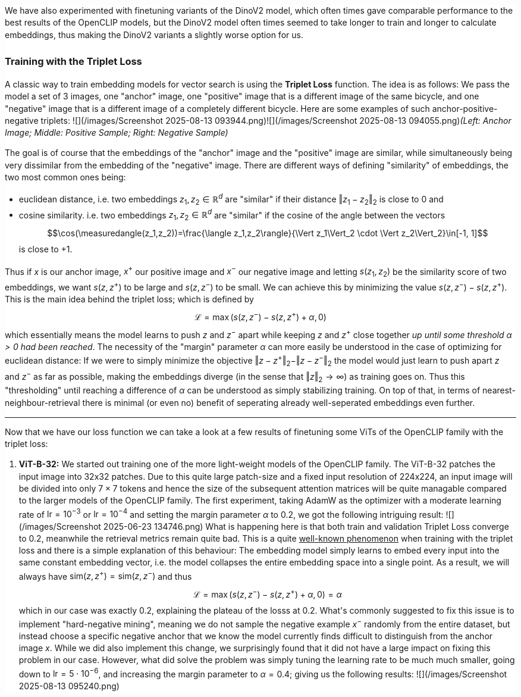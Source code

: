 We have also experimented with finetuning variants of the DinoV2 model, which often times gave comparable performance to the best results of the OpenCLIP models, but the DinoV2 model often times seemed to take longer to train and longer to calculate embeddings, thus making the DinoV2 variants a slightly worse option for us. 

### Training with the Triplet Loss 
A classic way to train embedding models for vector search is using the **Triplet Loss** function. The idea is as follows: We pass the model a set of 3 images, one "anchor" image, one "positive" image that is a different image of the same bicycle, and one "negative" image that is a different image of a completely different bicycle. Here are some examples of such anchor-positive-negative triplets: 
![](/images/Screenshot 2025-08-13 093944.png)![](/images/Screenshot 2025-08-13 094055.png)*(Left: Anchor Image; Middle: Positive Sample; Right: Negative Sample)*

The goal is of course that the embeddings of the "anchor" image and the "positive" image are similar, while simultaneously being very dissimilar from the embedding of the "negative" image. There are different ways of defining "similarity" of embeddings, the two most common ones being:
- euclidean distance, i.e. two embeddings $z_1,z_2\in\mathbb R^d$ are "similar" if their distance $\Vert z_1- z_2\Vert_2$ is close to $0$ and
- cosine similarity. i.e. two embeddings $z_1, z_2\in\mathbb R^d$ are "similar" if the cosine of the angle between the vectors $$\cos(\measuredangle(z_1,z_2))=\frac{\langle z_1,z_2\rangle}{\Vert z_1\Vert_2 \cdot \Vert z_2\Vert_2}\in[-1, 1]$$is close to $+1$. 
  
Thus if $x$ is our anchor image, $x^+$ our positive image and $x^-$ our negative image and letting $s(z_1,z_2)$ be the similarity score of two embeddings, we want $s(z,z^+)$ to be large and $s(z, z^-)$ to be small. We can achieve this by minimizing the value $s(z, z^-) - s(z, z^+)$. This is the main idea behind the triplet loss; which is defined by $$\mathcal L=\max \bigg(s(z, z^-) - s(z,z^+) + \alpha, 0\bigg)$$which essentially means the model learns to push $z$ and $z^-$ apart while keeping $z$ and $z^+$ close together *up until some threshold $\alpha>0$ had been reached*. The necessity of the "margin" parameter $\alpha$ can more easily be understood in the case of optimizing for euclidean distance: If we were to simply minimize the objective $\Vert z-z^+\Vert_2 - \Vert z-z^-\Vert_2$ the model would just learn to push apart $z$ and $z^-$ as far as possible, making the embeddings diverge (in the sense that $\Vert z\Vert_2\to\infty$) as training goes on. Thus this "thresholding" until reaching a difference of $\alpha$ can be understood as simply stabilizing training. On top of that, in terms of nearest-neighbour-retrieval there is minimal (or even no) benefit of seperating already well-seperated embeddings even further.

--------
Now that we have our loss function we can take a look at a few results of finetuning some ViTs of the OpenCLIP family with the triplet loss: 

1. **ViT-B-32:** We started out training one of the more light-weight models of the OpenCLIP family. The ViT-B-32 patches the input image into 32x32 patches. Due to this quite large patch-size and a fixed input resolution of 224x224, an input image will be divided into only $7\times 7$ tokens and hence the size of the subsequent attention matrices will be quite managable compared to the larger models of the OpenCLIP family. 
   The first experiment, taking AdamW as the optimizer with a moderate learning rate of $\text{lr}=10^{-3}$ or $\text{lr}=10^{-4}$ and setting the margin parameter $\alpha$ to $0.2$, we got the following intriguing result:    ![](/images/Screenshot 2025-06-23 134746.png)
   What is happening here is that both train and validation Triplet Loss converge to $0.2$, meanwhile the retrieval metrics remain quite bad. This is a quite [well-known phenomenon](https://stats.stackexchange.com/a/475778/388069) when training with the triplet loss and there is a simple explanation of this behaviour: The embedding model simply learns to embed every input into the same constant embedding vector, i.e. the model collapses the entire embedding space into a single point. As a result, we will always have $\text{sim}(z,z^+)=\text{sim}(z, z^-)$ and thus $$\mathcal L=\max \bigg(s(z, z^-) - s(z,z^+) + \alpha, 0\bigg)=\alpha$$which in our case was exactly $0.2$, explaining the plateau of the losss at $0.2$. 
   What's commonly suggested to fix this issue is to implement "hard-negative mining", meaning we do not sample the negative example $x^-$ randomly from the entire dataset, but instead choose a specific negative anchor that we know the model currently finds difficult to distinguish from the anchor image $x$. While we did also implement this change, we surprisingly found that it did not have a large impact on fixing this problem in our case. However, what did solve the problem was simply tuning the learning rate to be much much smaller, going down to $\text{lr}=5\cdot 10^{-6}$, and increasing the margin parameter to $\alpha=0.4$; giving us the following results: ![](/images/Screenshot 2025-08-13 095240.png)
